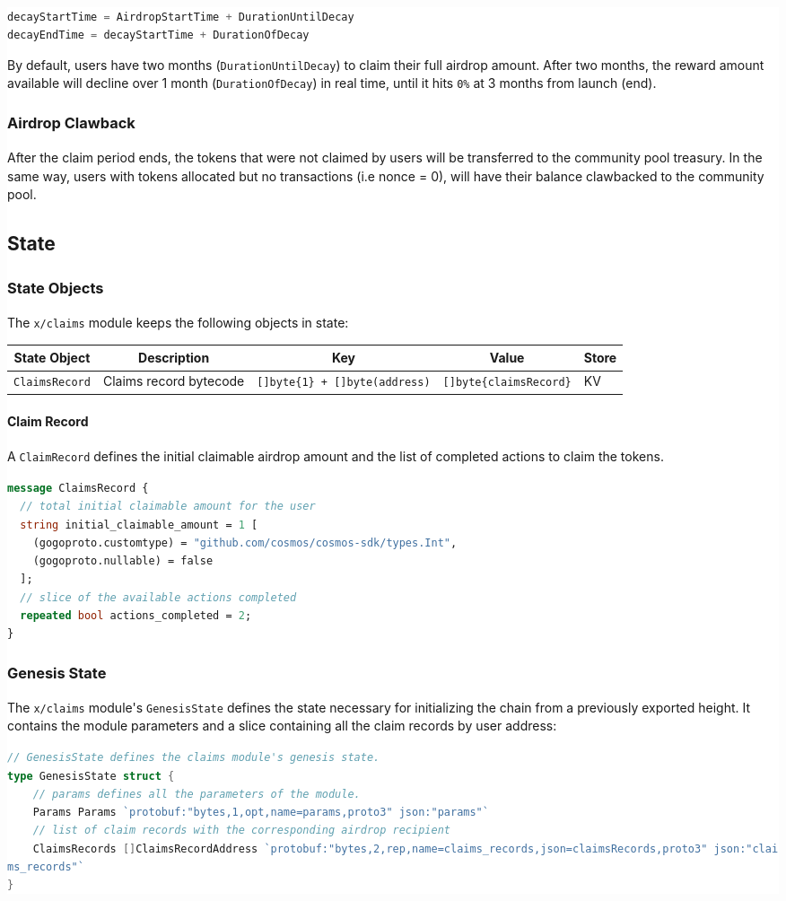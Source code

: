 ```go
decayStartTime = AirdropStartTime + DurationUntilDecay
decayEndTime = decayStartTime + DurationOfDecay
```

By default, users have two months (`DurationUntilDecay`) to claim their full airdrop amount.
After two months, the reward amount available will decline over 1 month (`DurationOfDecay`) in real time,
until it hits `0%` at 3 months from launch (end).

### Airdrop Clawback

After the claim period ends, the tokens that were not claimed by users will be transferred to the community pool treasury.
In the same way, users with tokens allocated but no transactions (i.e nonce = 0),
will have their balance clawbacked to the community pool.


## State

### State Objects

The `x/claims` module keeps the following objects in state:

| State Object   | Description            | Key                           | Value                  | Store |
|----------------|------------------------|-------------------------------|------------------------|-------|
| `ClaimsRecord` | Claims record bytecode | `[]byte{1} + []byte(address)` | `[]byte{claimsRecord}` | KV    |

#### Claim Record

A `ClaimRecord` defines the initial claimable airdrop amount and the list of completed actions to claim the tokens.

```protobuf
message ClaimsRecord {
  // total initial claimable amount for the user
  string initial_claimable_amount = 1 [
    (gogoproto.customtype) = "github.com/cosmos/cosmos-sdk/types.Int",
    (gogoproto.nullable) = false
  ];
  // slice of the available actions completed
  repeated bool actions_completed = 2;
}
```

### Genesis State

The `x/claims` module's `GenesisState` defines the state necessary
for initializing the chain from a previously exported height.
It contains the module parameters and a slice containing all the claim records by user address:

```go
// GenesisState defines the claims module's genesis state.
type GenesisState struct {
	// params defines all the parameters of the module.
	Params Params `protobuf:"bytes,1,opt,name=params,proto3" json:"params"`
	// list of claim records with the corresponding airdrop recipient
	ClaimsRecords []ClaimsRecordAddress `protobuf:"bytes,2,rep,name=claims_records,json=claimsRecords,proto3" json:"claims_records"`
}
```
